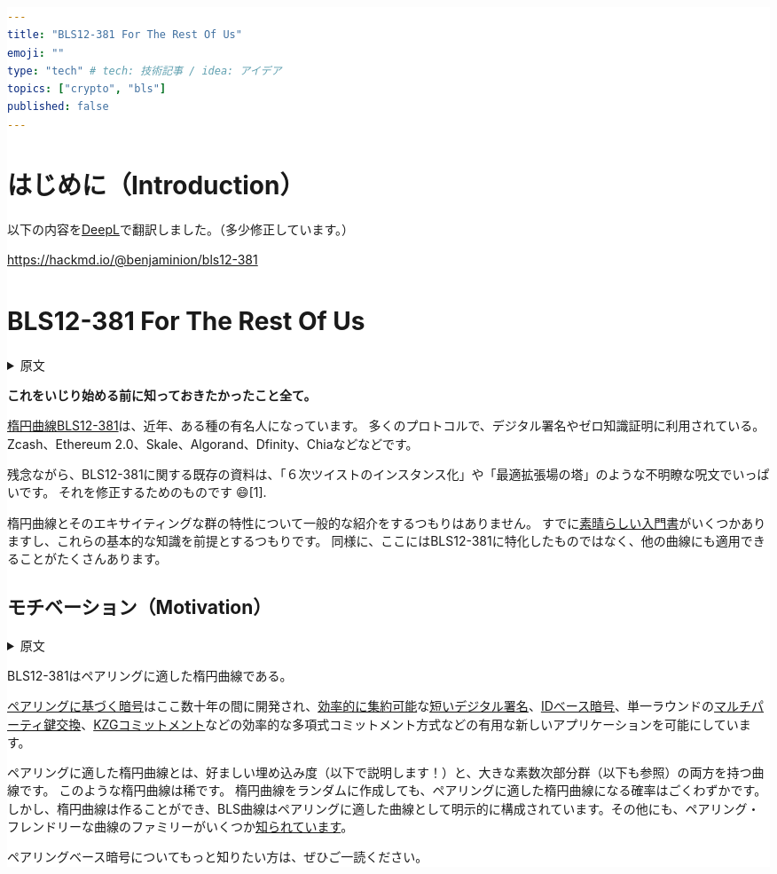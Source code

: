 ```yaml
---
title: "BLS12-381 For The Rest Of Us"
emoji: ""
type: "tech" # tech: 技術記事 / idea: アイデア
topics: ["crypto", "bls"]
published: false
---
```


# はじめに（Introduction）

以下の内容を[DeepL](https://www.deepl.com/translator)で翻訳しました。（多少修正しています。）

https://hackmd.io/@benjaminion/bls12-381

# BLS12-381 For The Rest Of Us

<details><summary>原文</summary></details>

__これをいじり始める前に知っておきたかったこと全て。__

[楕円曲線BLS12-381](https://electriccoin.co/blog/new-snark-curve/)は、近年、ある種の有名人になっています。
多くのプロトコルで、デジタル署名やゼロ知識証明に利用されている。Zcash、Ethereum 2.0、Skale、Algorand、Dfinity、Chiaなどなどです。

残念ながら、BLS12-381に関する既存の資料は、「６次ツイストのインスタンス化」や「最適拡張場の塔」のような不明瞭な呪文でいっぱいです。
それを修正するためのものです :smile:[1].

楕円曲線とそのエキサイティングな群の特性について一般的な紹介をするつもりはありません。
すでに[素晴らしい入門書](https://andrea.corbellini.name/2015/05/17/elliptic-curve-cryptography-a-gentle-introduction/)がいくつかありますし、これらの基本的な知識を前提とするつもりです。
同様に、ここにはBLS12-381に特化したものではなく、他の曲線にも適用できることがたくさんあります。

## モチベーション（Motivation）

<details><summary>原文</summary></details>

BLS12-381はペアリングに適した楕円曲線である。

[ペアリングに基づく暗号](https://en.wikipedia.org/wiki/Pairing-based_cryptography)はここ数十年の間に開発され、[効率的に集約可能](https://crypto.stanford.edu/~dabo/pubs/papers/aggreg.pdf)な[短いデジタル署名](https://www.iacr.org/archive/asiacrypt2001/22480516.pdf)、[IDベース暗号](https://en.wikipedia.org/wiki/Boneh-Franklin_scheme)、単一ラウンドの[マルチパーティ鍵交換](http://cgi.di.uoa.gr/~aggelos/crypto/page4/assets/joux-tripartite.pdf)、[KZGコミットメント](https://dankradfeist.de/ethereum/2020/06/16/kate-polynomial-commitments.html)などの効率的な多項式コミットメント方式などの有用な新しいアプリケーションを可能にしています。

ペアリングに適した楕円曲線とは、好ましい埋め込み度（以下で説明します！）と、大きな素数次部分群（以下も参照）の両方を持つ曲線です。
このような楕円曲線は稀です。
楕円曲線をランダムに作成しても、ペアリングに適した楕円曲線になる確率はごくわずかです。
しかし、楕円曲線は作ることができ、BLS曲線はペアリングに適した曲線として明示的に構成されています。その他にも、ペアリング・フレンドリーな曲線のファミリーがいくつか[知られています](https://dankradfeist.de/ethereum/2020/06/16/kate-polynomial-commitments.html)。


ペアリングベース暗号についてもっと知りたい方は、ぜひご一読ください。
